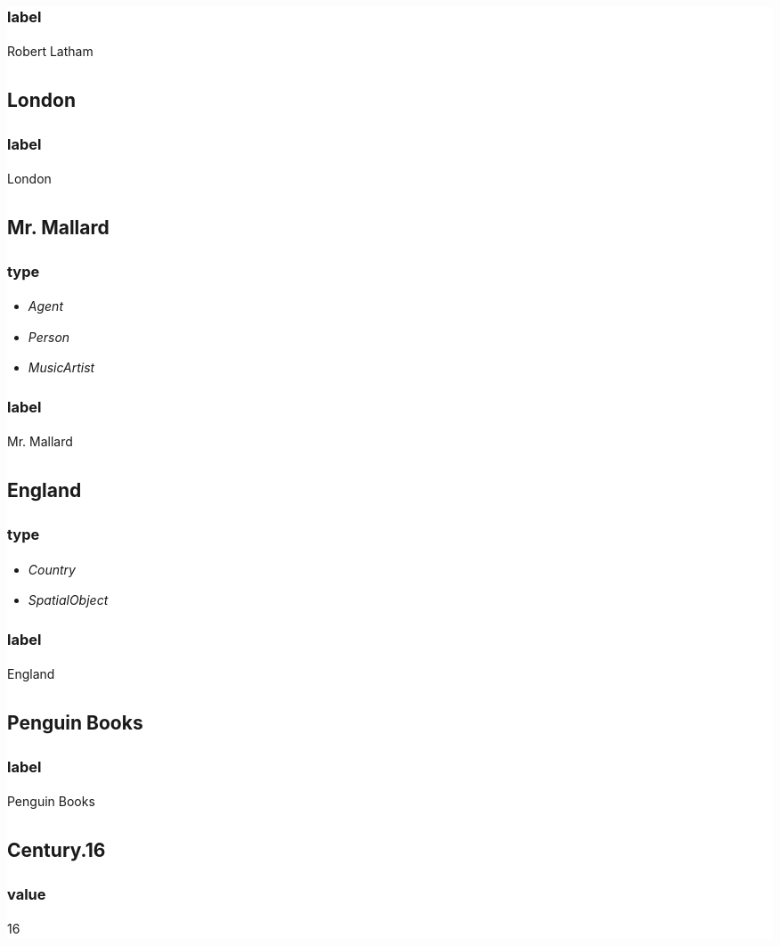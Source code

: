 ### label


Robert Latham

## London

### label


London

## Mr. Mallard

### type

 - *Agent*

 - *Person*

 - *MusicArtist*

### label


Mr. Mallard

## England

### type

 - *Country*

 - *SpatialObject*

### label


England

## Penguin Books

### label


Penguin Books

## Century.16

### value


16
